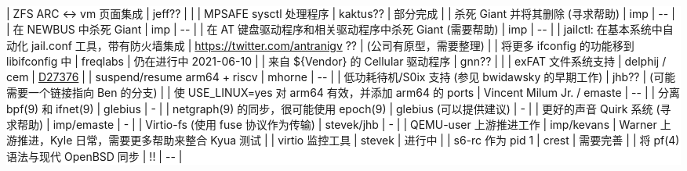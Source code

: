 | ZFS ARC <-> vm 页面集成                                                                                                  | jeff??                           |                                                                                                                                              |
| MPSAFE sysctl 处理程序                                                                                                   | kaktus??                         | 部分完成                                                                                                                                     |
| 杀死 Giant 并将其删除 (寻求帮助)                                                                                         | imp                              | --                                                                                                                                           |
| 在 NEWBUS 中杀死 Giant                                                                                                   | imp                              | --                                                                                                                                           |
| 在 AT 键盘驱动程序和相关驱动程序中杀死 Giant (需要帮助)                                                                  | imp                              | --                                                                                                                                           |
| jailctl: 在基本系统中自动化 jail.conf 工具，带有防火墙集成                                                               | https://twitter.com/antranigv ?? | (公司有原型，需要整理)                                                                                                                       |
| 将更多 ifconfig 的功能移到 libifconfig 中                                                                                | freqlabs                         | 仍在进行中 2021-06-10                                                                                                                        |
| 来自 ${Vendor} 的 Cellular 驱动程序                                                                                      | gnn??                            |                                                                                                                                              |
| exFAT 文件系统支持                                                                                                       | delphij / cem                    | [D27376](https://reviews.freebsd.org/D27376)                                                                                                 |
| suspend/resume arm64 + riscv                                                                                             | mhorne                           | --                                                                                                                                           |
| 低功耗待机/S0ix 支持 (参见 bwidawsky 的早期工作)                                                                         | jhb??                            | (可能需要一个链接指向 Ben 的分支)                                                                                                            |
| 使 USE_LINUX=yes 对 arm64 有效，并添加 arm64 的 ports                                                                    | Vincent Milum Jr. / emaste       | --                                                                                                                                           |
| 分离 bpf(9) 和 ifnet(9)                                                                                                  | glebius                          | -                                                                                                                                            |
| netgraph(9) 的同步，很可能使用 epoch(9)                                                                                  | glebius (可以提供建议)           | -                                                                                                                                            |
| 更好的声音 Quirk 系统 (寻求帮助)                                                                                         | imp/emaste                       | -                                                                                                                                            |
| Virtio-fs (使用 fuse 协议作为传输)                                                                                       | stevek/jhb                       | -                                                                                                                                            |
| QEMU-user 上游推进工作                                                                                                   | imp/kevans                       | Warner 上游推进，Kyle 日常，需要更多帮助来整合 Kyua 测试                                                                                     |
| virtio 监控工具                                                                                                          | stevek                           | 进行中                                                                                                                                       |
| s6-rc 作为 pid 1                                                                                                         | crest                            | 需要完善                                                                                                                                     |
| 将 pf(4) 语法与现代 OpenBSD 同步                                                                                         | !!                               | --                                                                                                                                           |